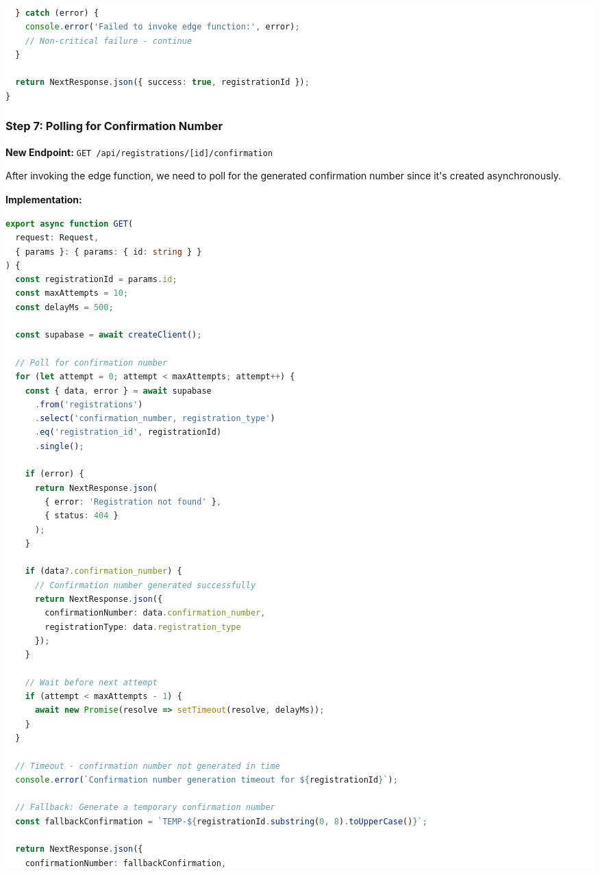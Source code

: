 ```typescript
  } catch (error) {
    console.error('Failed to invoke edge function:', error);
    // Non-critical failure - continue
  }
  
  return NextResponse.json({ success: true, registrationId });
}
```

### Step 7: Polling for Confirmation Number
**New Endpoint:** `GET /api/registrations/[id]/confirmation`

After invoking the edge function, we need to poll for the generated confirmation number since it's created asynchronously.

**Implementation:**
```typescript
export async function GET(
  request: Request,
  { params }: { params: { id: string } }
) {
  const registrationId = params.id;
  const maxAttempts = 10;
  const delayMs = 500;
  
  const supabase = await createClient();
  
  // Poll for confirmation number
  for (let attempt = 0; attempt < maxAttempts; attempt++) {
    const { data, error } = await supabase
      .from('registrations')
      .select('confirmation_number, registration_type')
      .eq('registration_id', registrationId)
      .single();
    
    if (error) {
      return NextResponse.json(
        { error: 'Registration not found' },
        { status: 404 }
      );
    }
    
    if (data?.confirmation_number) {
      // Confirmation number generated successfully
      return NextResponse.json({
        confirmationNumber: data.confirmation_number,
        registrationType: data.registration_type
      });
    }
    
    // Wait before next attempt
    if (attempt < maxAttempts - 1) {
      await new Promise(resolve => setTimeout(resolve, delayMs));
    }
  }
  
  // Timeout - confirmation number not generated in time
  console.error(`Confirmation number generation timeout for ${registrationId}`);
  
  // Fallback: Generate a temporary confirmation number
  const fallbackConfirmation = `TEMP-${registrationId.substring(0, 8).toUpperCase()}`;
  
  return NextResponse.json({
    confirmationNumber: fallbackConfirmation,
```